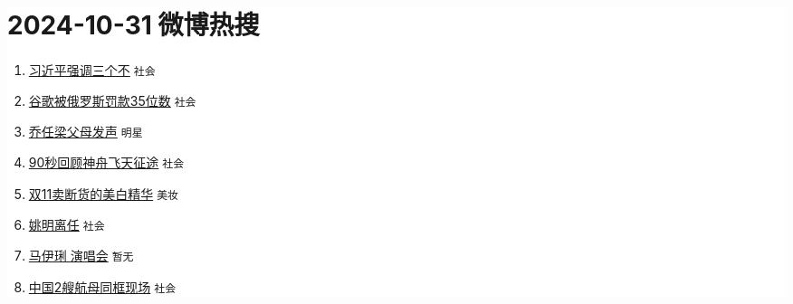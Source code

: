 # 2024-10-31 微博热搜 
1. [习近平强调三个不](https://m.weibo.cn/search?containerid=100103type%3D1%26t%3D10%26q%3D%23%E4%B9%A0%E8%BF%91%E5%B9%B3%E5%BC%BA%E8%B0%83%E4%B8%89%E4%B8%AA%E4%B8%8D%23&stream_entry_id=51&isnewpage=1&extparam=seat%3D1%26pos%3D0%26stream_entry_id%3D51%26c_type%3D51%26q%3D%2523%25E4%25B9%25A0%25E8%25BF%2591%25E5%25B9%25B3%25E5%25BC%25BA%25E8%25B0%2583%25E4%25B8%2589%25E4%25B8%25AA%25E4%25B8%258D%2523%26cate%3D10103%26dgr%3D0%26filter_type%3Drealtimehot%26display_time%3D1730373486%26pre_seqid%3D17303734867030274799805) `社会` 

2. [谷歌被俄罗斯罚款35位数](https://m.weibo.cn/search?containerid=100103type%3D1%26t%3D10%26q%3D%23%E8%B0%B7%E6%AD%8C%E8%A2%AB%E4%BF%84%E7%BD%97%E6%96%AF%E7%BD%9A%E6%AC%BE35%E4%BD%8D%E6%95%B0%23&stream_entry_id=31&isnewpage=1&extparam=seat%3D1%26stream_entry_id%3D31%26flag%3D0%26band_rank%3D1%26pos%3D0%26filter_type%3Drealtimehot%26c_type%3D31%26realpos%3D1%26q%3D%2523%25E8%25B0%25B7%25E6%25AD%258C%25E8%25A2%25AB%25E4%25BF%2584%25E7%25BD%2597%25E6%2596%25AF%25E7%25BD%259A%25E6%25AC%25BE35%25E4%25BD%258D%25E6%2595%25B0%2523%26cate%3D5001%26dgr%3D0%26lcate%3D5001%26display_time%3D1730373486%26pre_seqid%3D17303734867030274799805) `社会` 

3. [乔任梁父母发声](https://m.weibo.cn/search?containerid=100103type%3D1%26t%3D10%26q%3D%23%E4%B9%94%E4%BB%BB%E6%A2%81%E7%88%B6%E6%AF%8D%E5%8F%91%E5%A3%B0%23&stream_entry_id=31&isnewpage=1&extparam=seat%3D1%26stream_entry_id%3D31%26flag%3D2%26band_rank%3D2%26pos%3D1%26filter_type%3Drealtimehot%26c_type%3D31%26realpos%3D2%26q%3D%2523%25E4%25B9%2594%25E4%25BB%25BB%25E6%25A2%2581%25E7%2588%25B6%25E6%25AF%258D%25E5%258F%2591%25E5%25A3%25B0%2523%26cate%3D5001%26dgr%3D0%26lcate%3D5001%26display_time%3D1730373486%26pre_seqid%3D17303734867030274799805) `明星` 

4. [90秒回顾神舟飞天征途](https://m.weibo.cn/search?containerid=100103type%3D1%26t%3D10%26q%3D%2390%E7%A7%92%E5%9B%9E%E9%A1%BE%E7%A5%9E%E8%88%9F%E9%A3%9E%E5%A4%A9%E5%BE%81%E9%80%94%23&stream_entry_id=31&isnewpage=1&extparam=seat%3D1%26stream_entry_id%3D31%26flag%3D0%26band_rank%3D3%26pos%3D2%26filter_type%3Drealtimehot%26c_type%3D31%26realpos%3D3%26q%3D%252390%25E7%25A7%2592%25E5%259B%259E%25E9%25A1%25BE%25E7%25A5%259E%25E8%2588%259F%25E9%25A3%259E%25E5%25A4%25A9%25E5%25BE%2581%25E9%2580%2594%2523%26cate%3D5001%26dgr%3D0%26lcate%3D5001%26display_time%3D1730373486%26pre_seqid%3D17303734867030274799805) `社会` 

5. [双11卖断货的美白精华](https://m.weibo.cn/search?containerid=100103type%3D1%26t%3D10%26q%3D%23%E5%8F%8C11%E5%8D%96%E6%96%AD%E8%B4%A7%E7%9A%84%E7%BE%8E%E7%99%BD%E7%B2%BE%E5%8D%8E%23&stream_entry_id=31&isnewpage=1&extparam=seat%3D1%26stream_entry_id%3D31%26is_ad_pos%3D1%26lcate%3D5001%26topic_ad%3D1%26pos%3D3%26band_rank%3D4%26c_type%3D31%26filter_type%3Drealtimehot%26q%3D%2523%25E5%258F%258C11%25E5%258D%2596%25E6%2596%25AD%25E8%25B4%25A7%25E7%259A%2584%25E7%25BE%258E%25E7%2599%25BD%25E7%25B2%25BE%25E5%258D%258E%2523%26cate%3D5001%26dgr%3D0%26adid%3D262480%26display_time%3D1730373486%26pre_seqid%3D17303734867030274799805) `美妆` 

6. [姚明离任](https://m.weibo.cn/search?containerid=100103type%3D1%26t%3D10%26q%3D%23%E5%A7%9A%E6%98%8E%E7%A6%BB%E4%BB%BB%23&stream_entry_id=31&isnewpage=1&extparam=seat%3D1%26stream_entry_id%3D31%26flag%3D1%26band_rank%3D4%26pos%3D4%26filter_type%3Drealtimehot%26c_type%3D31%26realpos%3D4%26q%3D%2523%25E5%25A7%259A%25E6%2598%258E%25E7%25A6%25BB%25E4%25BB%25BB%2523%26cate%3D5001%26dgr%3D0%26lcate%3D5001%26display_time%3D1730373486%26pre_seqid%3D17303734867030274799805) `社会` 

7. [马伊琍 演唱会](https://m.weibo.cn/search?containerid=100103type%3D1%26t%3D10%26q%3D%E9%A9%AC%E4%BC%8A%E7%90%8D+%E6%BC%94%E5%94%B1%E4%BC%9A&stream_entry_id=31&isnewpage=1&extparam=seat%3D1%26stream_entry_id%3D31%26flag%3D2%26band_rank%3D5%26pos%3D5%26filter_type%3Drealtimehot%26c_type%3D31%26realpos%3D5%26q%3D%25E9%25A9%25AC%25E4%25BC%258A%25E7%2590%258D%2520%25E6%25BC%2594%25E5%2594%25B1%25E4%25BC%259A%26cate%3D5001%26dgr%3D0%26lcate%3D5001%26display_time%3D1730373486%26pre_seqid%3D17303734867030274799805) `暂无` 

8. [中国2艘航母同框现场](https://m.weibo.cn/search?containerid=100103type%3D1%26t%3D10%26q%3D%23%E4%B8%AD%E5%9B%BD2%E8%89%98%E8%88%AA%E6%AF%8D%E5%90%8C%E6%A1%86%E7%8E%B0%E5%9C%BA%23&stream_entry_id=31&isnewpage=1&extparam=seat%3D1%26stream_entry_id%3D31%26flag%3D0%26band_rank%3D6%26pos%3D6%26filter_type%3Drealtimehot%26c_type%3D31%26realpos%3D6%26q%3D%2523%25E4%25B8%25AD%25E5%259B%25BD2%25E8%2589%2598%25E8%2588%25AA%25E6%25AF%258D%25E5%2590%258C%25E6%25A1%2586%25E7%258E%25B0%25E5%259C%25BA%2523%26cate%3D5001%26dgr%3D0%26lcate%3D5001%26display_time%3D1730373486%26pre_seqid%3D17303734867030274799805) `社会` 
